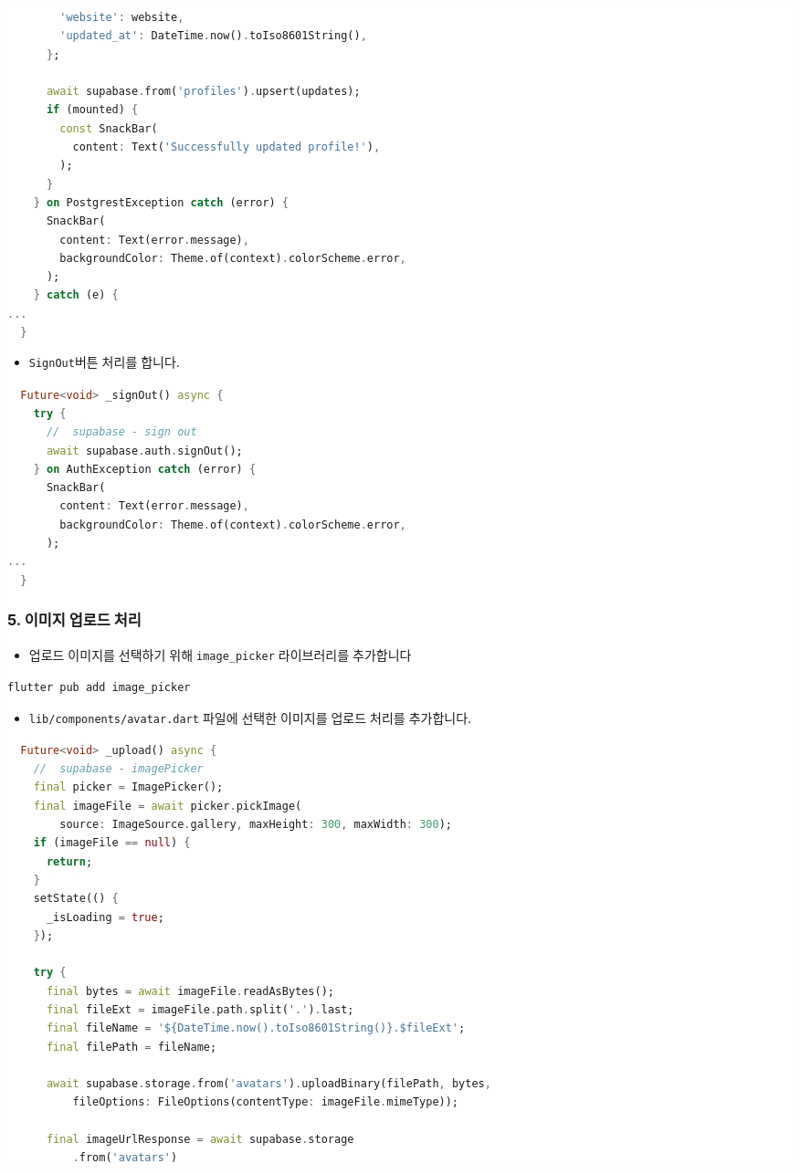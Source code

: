 ```dart
        'website': website,
        'updated_at': DateTime.now().toIso8601String(),
      };

      await supabase.from('profiles').upsert(updates);
      if (mounted) {
        const SnackBar(
          content: Text('Successfully updated profile!'),
        );
      }
    } on PostgrestException catch (error) {
      SnackBar(
        content: Text(error.message),
        backgroundColor: Theme.of(context).colorScheme.error,
      );
    } catch (e) {
...      
  }
```
- `SignOut`버튼 처리를 합니다.
```dart
  Future<void> _signOut() async {
    try {
      //  supabase - sign out
      await supabase.auth.signOut();
    } on AuthException catch (error) {
      SnackBar(
        content: Text(error.message),
        backgroundColor: Theme.of(context).colorScheme.error,
      );
...
  }
```
### 5. 이미지 업로드 처리 
- 업로드 이미지를 선택하기 위해 `image_picker` 라이브러리를 추가합니다
```
flutter pub add image_picker
```
- `lib/components/avatar.dart` 파일에 선택한 이미지를 업로드 처리를 추가합니다.
```dart
  Future<void> _upload() async {
    //  supabase - imagePicker
    final picker = ImagePicker();
    final imageFile = await picker.pickImage(
        source: ImageSource.gallery, maxHeight: 300, maxWidth: 300);
    if (imageFile == null) {
      return;
    }
    setState(() {
      _isLoading = true;
    });

    try {
      final bytes = await imageFile.readAsBytes();
      final fileExt = imageFile.path.split('.').last;
      final fileName = '${DateTime.now().toIso8601String()}.$fileExt';
      final filePath = fileName;

      await supabase.storage.from('avatars').uploadBinary(filePath, bytes,
          fileOptions: FileOptions(contentType: imageFile.mimeType));

      final imageUrlResponse = await supabase.storage
          .from('avatars')
```